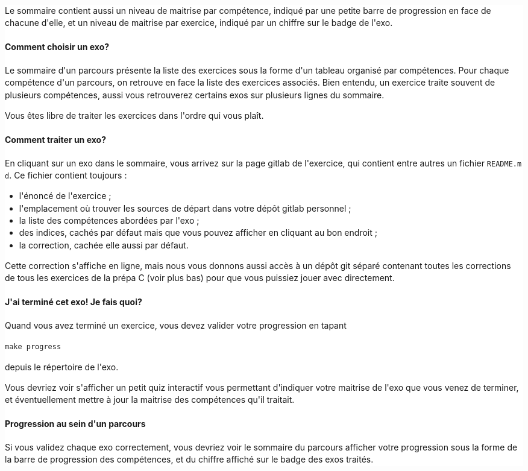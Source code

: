 Le sommaire contient aussi un niveau de maitrise par compétence,
indiqué par une petite barre de progression en face de chacune d'elle,
et un niveau de maitrise par exercice, indiqué par un chiffre sur le
badge de l'exo.

#### Comment choisir un exo?

Le sommaire d'un parcours présente la liste des exercices sous la
forme d'un tableau organisé par compétences. Pour chaque compétence
d'un parcours, on retrouve en face la liste des exercices
associés. Bien entendu, un exercice traite souvent de plusieurs
compétences, aussi vous retrouverez certains exos sur plusieurs lignes
du sommaire.

Vous êtes libre de traiter les exercices dans l'ordre qui vous plaît.

#### Comment traiter un exo?

En cliquant sur un exo dans le sommaire, vous arrivez sur la page
gitlab de l'exercice, qui contient entre autres un fichier
`README.md`. Ce fichier contient toujours :
- l'énoncé de l'exercice ;
- l'emplacement où trouver les sources de départ dans votre dépôt
  gitlab personnel ;
- la liste des compétences abordées par l'exo ;
- des indices, cachés par défaut mais que vous pouvez afficher en
  cliquant au bon endroit ;
- la correction, cachée elle aussi par défaut.

Cette correction s'affiche en ligne, mais nous vous donnons aussi
accès à un dépôt git séparé contenant toutes les corrections de tous
les exercices de la prépa C (voir plus bas) pour que vous puissiez
jouer avec directement.

#### J'ai terminé cet exo! Je fais quoi?

Quand vous avez terminé un exercice, vous devez valider votre
progression en tapant

```
make progress
```

depuis le répertoire de l'exo.

Vous devriez voir s'afficher un petit quiz interactif vous permettant
d'indiquer votre maitrise de l'exo que vous venez de terminer, et
éventuellement mettre à jour la maitrise des compétences qu'il
traitait.

#### Progression au sein d'un parcours

Si vous validez chaque exo correctement, vous devriez voir le sommaire
du parcours afficher votre progression sous la forme de la barre de
progression des compétences, et du chiffre affiché sur le badge des
exos traités.
